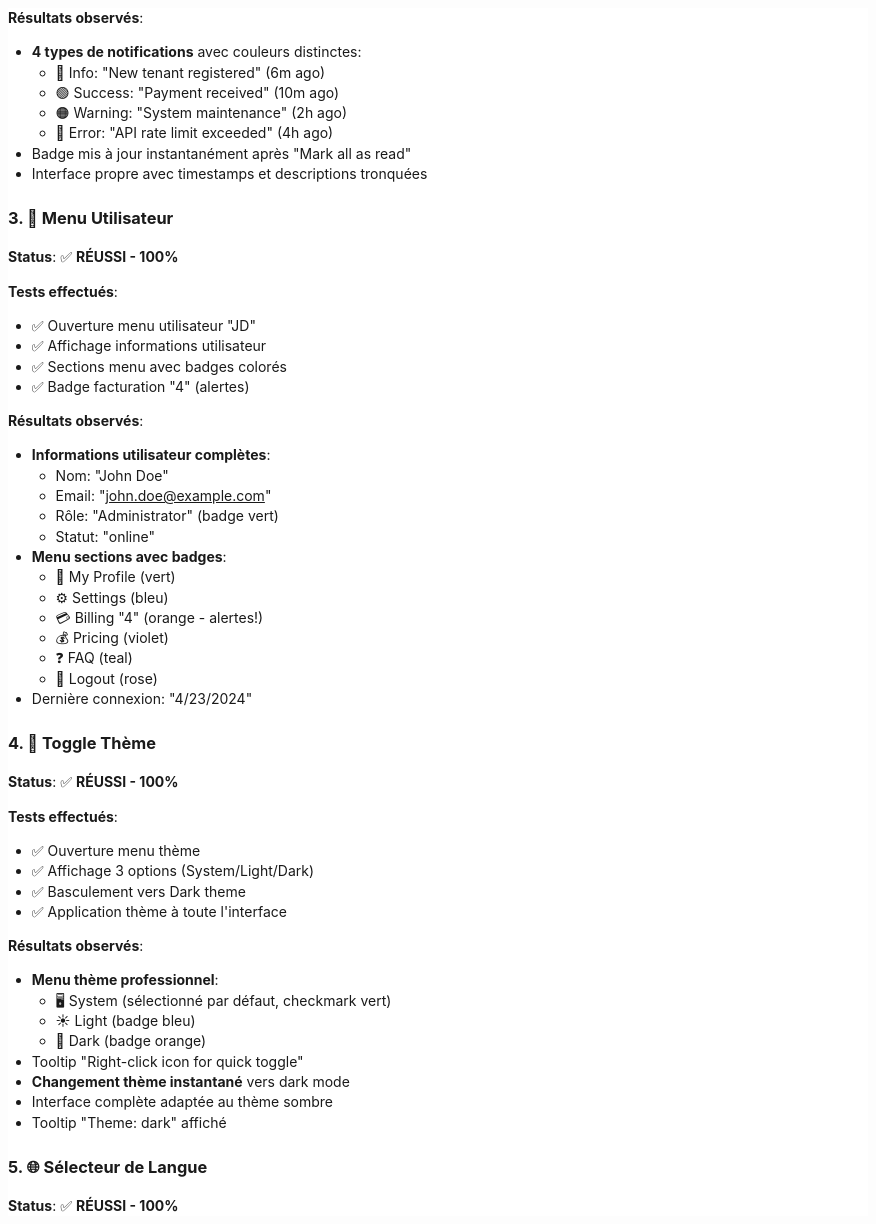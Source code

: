 **Résultats observés**:
- **4 types de notifications** avec couleurs distinctes:
  - 🔵 Info: "New tenant registered" (6m ago)
  - 🟢 Success: "Payment received" (10m ago)  
  - 🟠 Warning: "System maintenance" (2h ago)
  - 🔴 Error: "API rate limit exceeded" (4h ago)
- Badge mis à jour instantanément après "Mark all as read"
- Interface propre avec timestamps et descriptions tronquées

### 3. 👤 Menu Utilisateur
**Status**: ✅ **RÉUSSI - 100%**

**Tests effectués**:
- ✅ Ouverture menu utilisateur "JD"
- ✅ Affichage informations utilisateur
- ✅ Sections menu avec badges colorés
- ✅ Badge facturation "4" (alertes)

**Résultats observés**:
- **Informations utilisateur complètes**:
  - Nom: "John Doe"
  - Email: "john.doe@example.com"
  - Rôle: "Administrator" (badge vert)
  - Statut: "online"
- **Menu sections avec badges**:
  - 👤 My Profile (vert)
  - ⚙️ Settings (bleu)
  - 💳 Billing "4" (orange - alertes!)
  - 💰 Pricing (violet)
  - ❓ FAQ (teal)
  - 🚪 Logout (rose)
- Dernière connexion: "4/23/2024"

### 4. 🎨 Toggle Thème
**Status**: ✅ **RÉUSSI - 100%**

**Tests effectués**:
- ✅ Ouverture menu thème
- ✅ Affichage 3 options (System/Light/Dark)
- ✅ Basculement vers Dark theme
- ✅ Application thème à toute l'interface

**Résultats observés**:
- **Menu thème professionnel**:
  - 🖥️ System (sélectionné par défaut, checkmark vert)
  - ☀️ Light (badge bleu)
  - 🌙 Dark (badge orange)
- Tooltip "Right-click icon for quick toggle"
- **Changement thème instantané** vers dark mode
- Interface complète adaptée au thème sombre
- Tooltip "Theme: dark" affiché

### 5. 🌐 Sélecteur de Langue
**Status**: ✅ **RÉUSSI - 100%**

